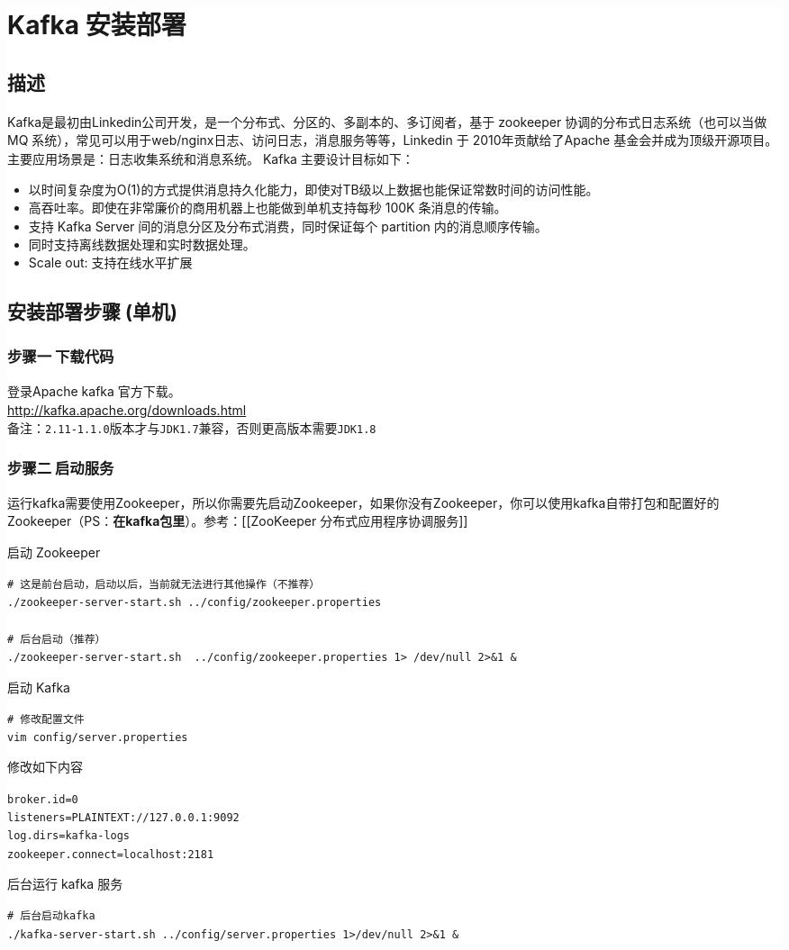 # Kafka 安装部署
## 描述
Kafka是最初由Linkedin公司开发，是一个分布式、分区的、多副本的、多订阅者，基于 zookeeper 协调的分布式日志系统（也可以当做 MQ 系统），常见可以用于web/nginx日志、访问日志，消息服务等等，Linkedin 于 2010年贡献给了Apache 基金会并成为顶级开源项目。
主要应用场景是：日志收集系统和消息系统。
Kafka 主要设计目标如下：

-   以时间复杂度为O(1)的方式提供消息持久化能力，即使对TB级以上数据也能保证常数时间的访问性能。
-   高吞吐率。即使在非常廉价的商用机器上也能做到单机支持每秒 100K 条消息的传输。
-   支持 Kafka Server 间的消息分区及分布式消费，同时保证每个 partition 内的消息顺序传输。
-   同时支持离线数据处理和实时数据处理。
-   Scale out: 支持在线水平扩展

## 安装部署步骤 (单机)

### 步骤一 下载代码
登录Apache kafka 官方下载。  
http://kafka.apache.org/downloads.html  
备注：`2.11-1.1.0`版本才与`JDK1.7`兼容，否则更高版本需要`JDK1.8`

### 步骤二 启动服务
运行kafka需要使用Zookeeper，所以你需要先启动Zookeeper，如果你没有Zookeeper，你可以使用kafka自带打包和配置好的Zookeeper（PS：**在kafka包里**）。参考：[[ZooKeeper 分布式应用程序协调服务]]

启动 Zookeeper
~~~Shell 
# 这是前台启动，启动以后，当前就无法进行其他操作（不推荐）
./zookeeper-server-start.sh ../config/zookeeper.properties

# 后台启动（推荐）
./zookeeper-server-start.sh  ../config/zookeeper.properties 1> /dev/null 2>&1 &
~~~

启动 Kafka
~~~Shell
# 修改配置文件
vim config/server.properties
~~~

修改如下内容
~~~Text
broker.id=0
listeners=PLAINTEXT://127.0.0.1:9092
log.dirs=kafka-logs
zookeeper.connect=localhost:2181
~~~

后台运行 kafka 服务
~~~shell
# 后台启动kafka
./kafka-server-start.sh ../config/server.properties 1>/dev/null 2>&1 &
~~~
